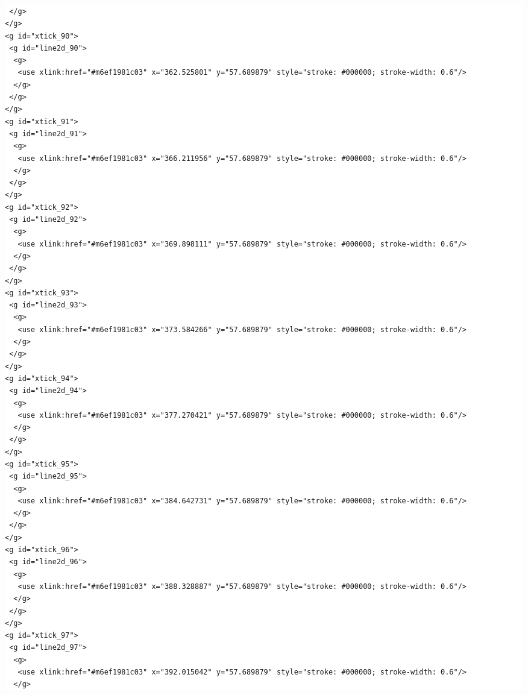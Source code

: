      </g>
    </g>
    <g id="xtick_90">
     <g id="line2d_90">
      <g>
       <use xlink:href="#m6ef1981c03" x="362.525801" y="57.689879" style="stroke: #000000; stroke-width: 0.6"/>
      </g>
     </g>
    </g>
    <g id="xtick_91">
     <g id="line2d_91">
      <g>
       <use xlink:href="#m6ef1981c03" x="366.211956" y="57.689879" style="stroke: #000000; stroke-width: 0.6"/>
      </g>
     </g>
    </g>
    <g id="xtick_92">
     <g id="line2d_92">
      <g>
       <use xlink:href="#m6ef1981c03" x="369.898111" y="57.689879" style="stroke: #000000; stroke-width: 0.6"/>
      </g>
     </g>
    </g>
    <g id="xtick_93">
     <g id="line2d_93">
      <g>
       <use xlink:href="#m6ef1981c03" x="373.584266" y="57.689879" style="stroke: #000000; stroke-width: 0.6"/>
      </g>
     </g>
    </g>
    <g id="xtick_94">
     <g id="line2d_94">
      <g>
       <use xlink:href="#m6ef1981c03" x="377.270421" y="57.689879" style="stroke: #000000; stroke-width: 0.6"/>
      </g>
     </g>
    </g>
    <g id="xtick_95">
     <g id="line2d_95">
      <g>
       <use xlink:href="#m6ef1981c03" x="384.642731" y="57.689879" style="stroke: #000000; stroke-width: 0.6"/>
      </g>
     </g>
    </g>
    <g id="xtick_96">
     <g id="line2d_96">
      <g>
       <use xlink:href="#m6ef1981c03" x="388.328887" y="57.689879" style="stroke: #000000; stroke-width: 0.6"/>
      </g>
     </g>
    </g>
    <g id="xtick_97">
     <g id="line2d_97">
      <g>
       <use xlink:href="#m6ef1981c03" x="392.015042" y="57.689879" style="stroke: #000000; stroke-width: 0.6"/>
      </g>